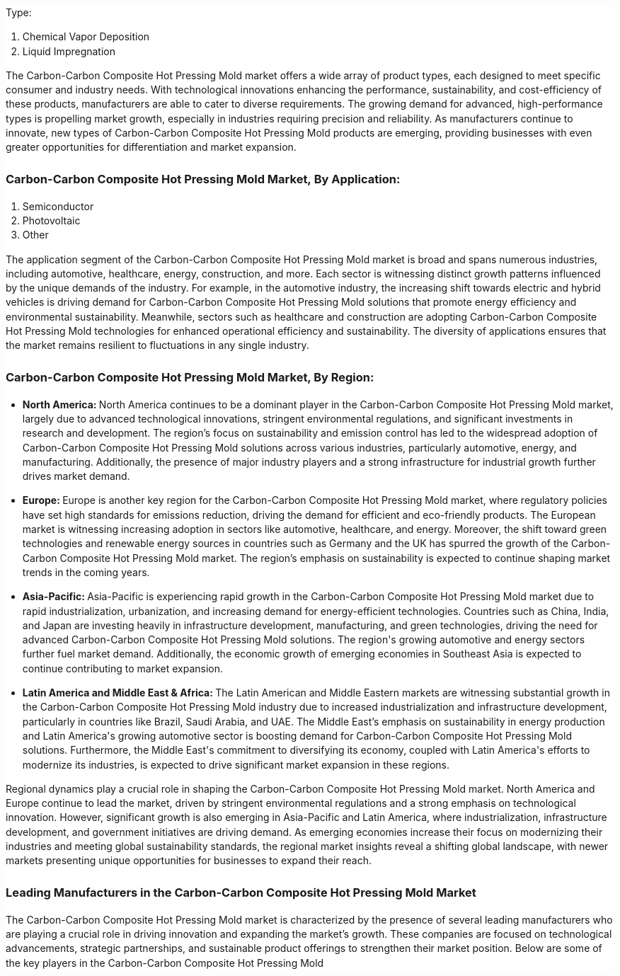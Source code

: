 Type:<br /></strong></h3><ol><li>Chemical Vapor Deposition<li> Liquid Impregnation</li></ol><p>The Carbon-Carbon Composite Hot Pressing Mold market offers a wide array of product types, each designed to meet specific consumer and industry needs. With technological innovations enhancing the performance, sustainability, and cost-efficiency of these products, manufacturers are able to cater to diverse requirements. The growing demand for advanced, high-performance types is propelling market growth, especially in industries requiring precision and reliability. As manufacturers continue to innovate, new types of Carbon-Carbon Composite Hot Pressing Mold products are emerging, providing businesses with even greater opportunities for differentiation and market expansion.</p><h3>Carbon-Carbon Composite Hot Pressing Mold Market,&nbsp;By Application:</h3><ol><li>Semiconductor<li> Photovoltaic<li> Other</li></ol><p>The application segment of the Carbon-Carbon Composite Hot Pressing Mold market is broad and spans numerous industries, including automotive, healthcare, energy, construction, and more. Each sector is witnessing distinct growth patterns influenced by the unique demands of the industry. For example, in the automotive industry, the increasing shift towards electric and hybrid vehicles is driving demand for Carbon-Carbon Composite Hot Pressing Mold solutions that promote energy efficiency and environmental sustainability. Meanwhile, sectors such as healthcare and construction are adopting Carbon-Carbon Composite Hot Pressing Mold technologies for enhanced operational efficiency and sustainability. The diversity of applications ensures that the market remains resilient to fluctuations in any single industry.</p><h3>Carbon-Carbon Composite Hot Pressing Mold Market, By Region:</h3><ul><li><p><strong>North America:&nbsp;</strong>North America continues to be a dominant player in the Carbon-Carbon Composite Hot Pressing Mold market, largely due to advanced technological innovations, stringent environmental regulations, and significant investments in research and development. The region&rsquo;s focus on sustainability and emission control has led to the widespread adoption of Carbon-Carbon Composite Hot Pressing Mold solutions across various industries, particularly automotive, energy, and manufacturing. Additionally, the presence of major industry players and a strong infrastructure for industrial growth further drives market demand.</p></li><li><p><strong><strong>Europe:&nbsp;</strong></strong>Europe is another key region for the Carbon-Carbon Composite Hot Pressing Mold market, where regulatory policies have set high standards for emissions reduction, driving the demand for efficient and eco-friendly products. The European market is witnessing increasing adoption in sectors like automotive, healthcare, and energy. Moreover, the shift toward green technologies and renewable energy sources in countries such as Germany and the UK has spurred the growth of the Carbon-Carbon Composite Hot Pressing Mold market. The region&rsquo;s emphasis on sustainability is expected to continue shaping market trends in the coming years.</p></li><li><p><strong><strong>Asia-Pacific:&nbsp;</strong></strong>Asia-Pacific is experiencing rapid growth in the Carbon-Carbon Composite Hot Pressing Mold market due to rapid industrialization, urbanization, and increasing demand for energy-efficient technologies. Countries such as China, India, and Japan are investing heavily in infrastructure development, manufacturing, and green technologies, driving the need for advanced Carbon-Carbon Composite Hot Pressing Mold solutions. The region's growing automotive and energy sectors further fuel market demand. Additionally, the economic growth of emerging economies in Southeast Asia is expected to continue contributing to market expansion.</p></li><li><p><strong><strong>Latin America and Middle East &amp; Africa:&nbsp;</strong></strong>The Latin American and Middle Eastern markets are witnessing substantial growth in the Carbon-Carbon Composite Hot Pressing Mold industry due to increased industrialization and infrastructure development, particularly in countries like Brazil, Saudi Arabia, and UAE. The Middle East&rsquo;s emphasis on sustainability in energy production and Latin America's growing automotive sector is boosting demand for Carbon-Carbon Composite Hot Pressing Mold solutions. Furthermore, the Middle East's commitment to diversifying its economy, coupled with Latin America's efforts to modernize its industries, is expected to drive significant market expansion in these regions.</p></li></ul><p>Regional dynamics play a crucial role in shaping the Carbon-Carbon Composite Hot Pressing Mold market. North America and Europe continue to lead the market, driven by stringent environmental regulations and a strong emphasis on technological innovation. However, significant growth is also emerging in Asia-Pacific and Latin America, where industrialization, infrastructure development, and government initiatives are driving demand. As emerging economies increase their focus on modernizing their industries and meeting global sustainability standards, the regional market insights reveal a shifting global landscape, with newer markets presenting unique opportunities for businesses to expand their reach.</p><h3><strong>Leading Manufacturers in the Carbon-Carbon Composite Hot Pressing Mold Market</strong></h3><p>The Carbon-Carbon Composite Hot Pressing Mold market is characterized by the presence of several leading manufacturers who are playing a crucial role in driving innovation and expanding the market&rsquo;s growth. These companies are focused on technological advancements, strategic partnerships, and sustainable product offerings to strengthen their market position. Below are some of the key players in the Carbon-Carbon Composite Hot Pressing Mold